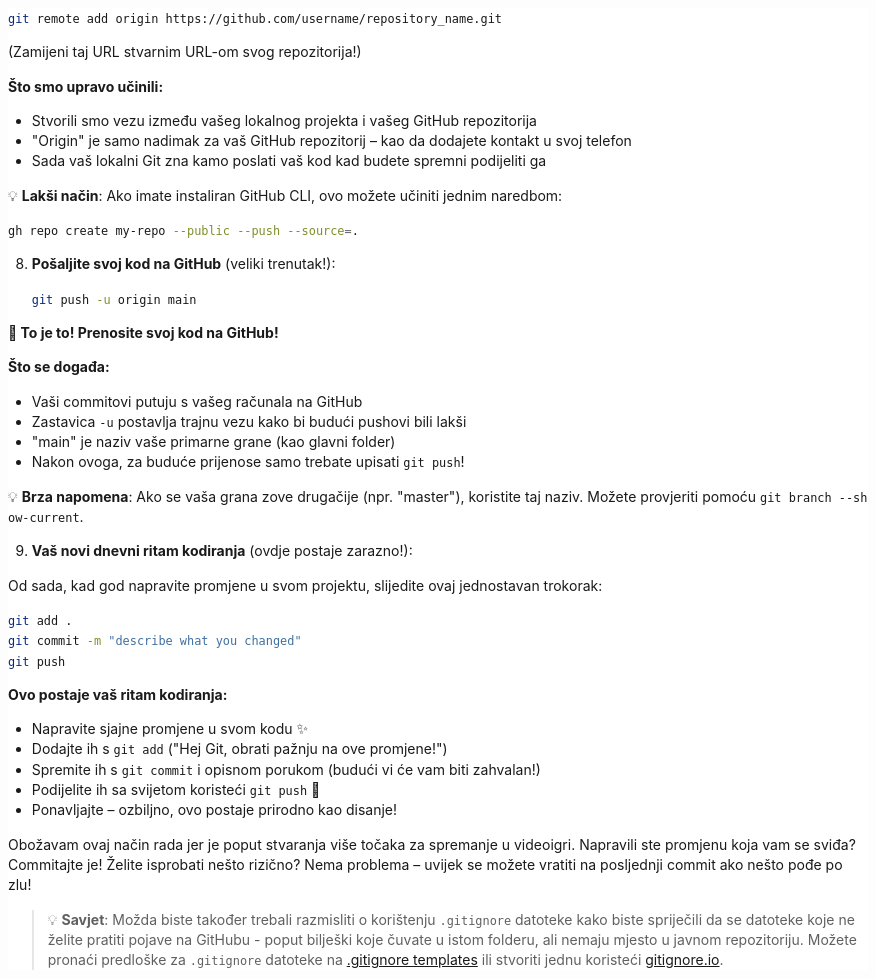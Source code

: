    ```bash
   git remote add origin https://github.com/username/repository_name.git
   ```
   
   (Zamijeni taj URL stvarnim URL-om svog repozitorija!)

   **Što smo upravo učinili:**
- Stvorili smo vezu između vašeg lokalnog projekta i vašeg GitHub repozitorija  
- "Origin" je samo nadimak za vaš GitHub repozitorij – kao da dodajete kontakt u svoj telefon  
- Sada vaš lokalni Git zna kamo poslati vaš kod kad budete spremni podijeliti ga  

💡 **Lakši način**: Ako imate instaliran GitHub CLI, ovo možete učiniti jednim naredbom:  
   ```bash
   gh repo create my-repo --public --push --source=.
   ```
  
8. **Pošaljite svoj kod na GitHub** (veliki trenutak!):  

   ```bash
   git push -u origin main
   ```
  
**🚀 To je to! Prenosite svoj kod na GitHub!**  

**Što se događa:**  
- Vaši commitovi putuju s vašeg računala na GitHub  
- Zastavica `-u` postavlja trajnu vezu kako bi budući pushovi bili lakši  
- "main" je naziv vaše primarne grane (kao glavni folder)  
- Nakon ovoga, za buduće prijenose samo trebate upisati `git push`!  

💡 **Brza napomena**: Ako se vaša grana zove drugačije (npr. "master"), koristite taj naziv. Možete provjeriti pomoću `git branch --show-current`.  

9. **Vaš novi dnevni ritam kodiranja** (ovdje postaje zarazno!):  

Od sada, kad god napravite promjene u svom projektu, slijedite ovaj jednostavan trokorak:  

   ```bash
   git add .
   git commit -m "describe what you changed"
   git push
   ```
  
**Ovo postaje vaš ritam kodiranja:**  
- Napravite sjajne promjene u svom kodu ✨  
- Dodajte ih s `git add` ("Hej Git, obrati pažnju na ove promjene!")  
- Spremite ih s `git commit` i opisnom porukom (budući vi će vam biti zahvalan!)  
- Podijelite ih sa svijetom koristeći `git push` 🚀  
- Ponavljajte – ozbiljno, ovo postaje prirodno kao disanje!  

Obožavam ovaj način rada jer je poput stvaranja više točaka za spremanje u videoigri. Napravili ste promjenu koja vam se sviđa? Commitajte je! Želite isprobati nešto rizično? Nema problema – uvijek se možete vratiti na posljednji commit ako nešto pođe po zlu!  

> 💡 **Savjet**: Možda biste također trebali razmisliti o korištenju `.gitignore` datoteke kako biste spriječili da se datoteke koje ne želite pratiti pojave na GitHubu - poput bilješki koje čuvate u istom folderu, ali nemaju mjesto u javnom repozitoriju. Možete pronaći predloške za `.gitignore` datoteke na [.gitignore templates](https://github.com/github/gitignore) ili stvoriti jednu koristeći [gitignore.io](https://www.toptal.com/developers/gitignore).  

